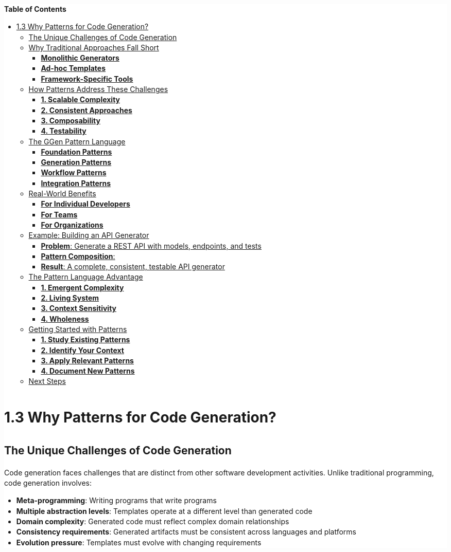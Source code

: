 

**Table of Contents**

- [1.3 Why Patterns for Code Generation?](#13-why-patterns-for-code-generation)
  - [The Unique Challenges of Code Generation](#the-unique-challenges-of-code-generation)
  - [Why Traditional Approaches Fall Short](#why-traditional-approaches-fall-short)
    - [**Monolithic Generators**](#monolithic-generators)
    - [**Ad-hoc Templates**](#ad-hoc-templates)
    - [**Framework-Specific Tools**](#framework-specific-tools)
  - [How Patterns Address These Challenges](#how-patterns-address-these-challenges)
    - [**1. Scalable Complexity**](#1-scalable-complexity)
    - [**2. Consistent Approaches**](#2-consistent-approaches)
    - [**3. Composability**](#3-composability)
    - [**4. Testability**](#4-testability)
  - [The GGen Pattern Language](#the-ggen-pattern-language)
    - [**Foundation Patterns**](#foundation-patterns)
    - [**Generation Patterns**](#generation-patterns)
    - [**Workflow Patterns**](#workflow-patterns)
    - [**Integration Patterns**](#integration-patterns)
  - [Real-World Benefits](#real-world-benefits)
    - [**For Individual Developers**](#for-individual-developers)
    - [**For Teams**](#for-teams)
    - [**For Organizations**](#for-organizations)
  - [Example: Building an API Generator](#example-building-an-api-generator)
    - [**Problem**: Generate a REST API with models, endpoints, and tests](#problem-generate-a-rest-api-with-models-endpoints-and-tests)
    - [**Pattern Composition**:](#pattern-composition)
    - [**Result**: A complete, consistent, testable API generator](#result-a-complete-consistent-testable-api-generator)
  - [The Pattern Language Advantage](#the-pattern-language-advantage)
    - [**1. Emergent Complexity**](#1-emergent-complexity)
    - [**2. Living System**](#2-living-system)
    - [**3. Context Sensitivity**](#3-context-sensitivity)
    - [**4. Wholeness**](#4-wholeness)
  - [Getting Started with Patterns](#getting-started-with-patterns)
    - [**1. Study Existing Patterns**](#1-study-existing-patterns)
    - [**2. Identify Your Context**](#2-identify-your-context)
    - [**3. Apply Relevant Patterns**](#3-apply-relevant-patterns)
    - [**4. Document New Patterns**](#4-document-new-patterns)
  - [Next Steps](#next-steps)



# 1.3 Why Patterns for Code Generation?

## The Unique Challenges of Code Generation

Code generation faces challenges that are distinct from other software development activities. Unlike traditional programming, code generation involves:

- **Meta-programming**: Writing programs that write programs
- **Multiple abstraction levels**: Templates operate at a different level than generated code
- **Domain complexity**: Generated code must reflect complex domain relationships
- **Consistency requirements**: Generated artifacts must be consistent across languages and platforms
- **Evolution pressure**: Templates must evolve with changing requirements
